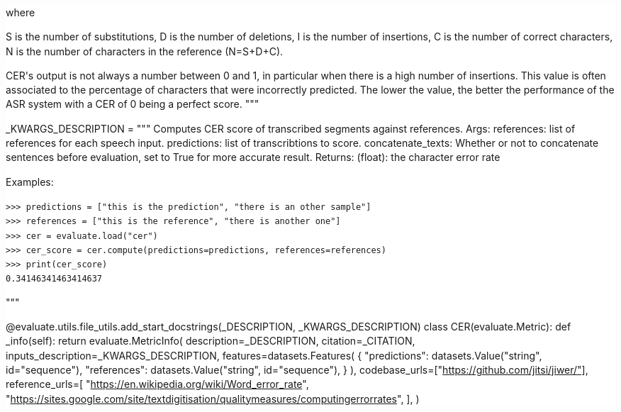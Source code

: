 where
 
S is the number of substitutions,
D is the number of deletions,
I is the number of insertions,
C is the number of correct characters,
N is the number of characters in the reference (N=S+D+C).
 
CER's output is not always a number between 0 and 1, in particular when there is a high number of insertions. This value is often associated to the percentage of characters that were incorrectly predicted. The lower the value, the better the
performance of the ASR system with a CER of 0 being a perfect score.
"""
 
_KWARGS_DESCRIPTION = """
Computes CER score of transcribed segments against references.
Args:
    references: list of references for each speech input.
    predictions: list of transcribtions to score.
    concatenate_texts: Whether or not to concatenate sentences before evaluation, set to True for more accurate result.
Returns:
    (float): the character error rate
 
Examples:
 
    >>> predictions = ["this is the prediction", "there is an other sample"]
    >>> references = ["this is the reference", "there is another one"]
    >>> cer = evaluate.load("cer")
    >>> cer_score = cer.compute(predictions=predictions, references=references)
    >>> print(cer_score)
    0.34146341463414637
"""
 
 
@evaluate.utils.file_utils.add_start_docstrings(_DESCRIPTION, _KWARGS_DESCRIPTION)
class CER(evaluate.Metric):
    def _info(self):
        return evaluate.MetricInfo(
            description=_DESCRIPTION,
            citation=_CITATION,
            inputs_description=_KWARGS_DESCRIPTION,
            features=datasets.Features(
                {
                    "predictions": datasets.Value("string", id="sequence"),
                    "references": datasets.Value("string", id="sequence"),
                }
            ),
            codebase_urls=["https://github.com/jitsi/jiwer/"],
            reference_urls=[
                "https://en.wikipedia.org/wiki/Word_error_rate",
                "https://sites.google.com/site/textdigitisation/qualitymeasures/computingerrorrates",
            ],
        )
 